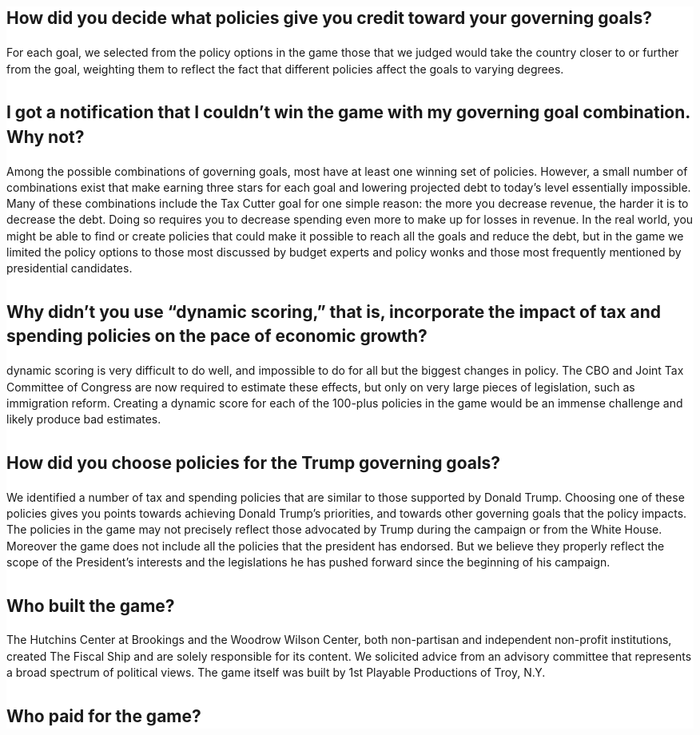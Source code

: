 ## How did you decide what policies give you credit toward your governing goals?

For each goal, we selected from the policy options in the game those that we judged would take the country closer to or further from the goal, weighting them to reflect the fact that different policies affect the goals to varying degrees.

## I got a notification that I couldn’t win the game with my governing goal combination. Why not?

Among the possible combinations of governing goals, most have at least one winning set of policies. However, a small number of combinations exist that make earning three stars for each goal and lowering projected debt to today’s level essentially impossible. Many of these combinations include the Tax Cutter goal for one simple reason: the more you decrease revenue, the harder it is to decrease the debt. Doing so requires you to decrease spending even more to make up for losses in revenue. In the real world, you might be able to find or create policies that could make it possible to reach all the goals and reduce the debt, but in the game we limited the policy options to those most discussed by budget experts and policy wonks and those most frequently mentioned by presidential candidates.

## Why didn’t you use “dynamic scoring,” that is, incorporate the impact of tax and spending policies on the pace of economic growth?

dynamic scoring is very difficult to do well, and impossible to do for all but the biggest changes in policy. The CBO and Joint Tax Committee of Congress are now required to estimate these effects, but only on very large pieces of legislation, such as immigration reform. Creating a dynamic score for each of the 100-plus policies in the game would be an immense challenge and likely produce bad estimates.

## How did you choose policies for the Trump governing goals?

We identified a number of tax and spending policies that are similar to those supported by Donald Trump. Choosing one of these policies gives you points towards achieving Donald Trump’s priorities, and towards other governing goals that the policy impacts. The policies in the game may not precisely reflect those advocated by Trump during the campaign or from the White House. Moreover the game does not include all the policies that the president has endorsed. But we believe they properly reflect the scope of the President’s interests and the legislations he has pushed forward since the beginning of his campaign.

## Who built the game?

The Hutchins Center at Brookings and the Woodrow Wilson Center, both non-partisan and independent non-profit institutions, created The Fiscal Ship and are solely responsible for its content. We solicited advice from an advisory committee that represents a broad spectrum of political views. The game itself was built by 1st Playable Productions of Troy, N.Y.

## Who paid for the game?
